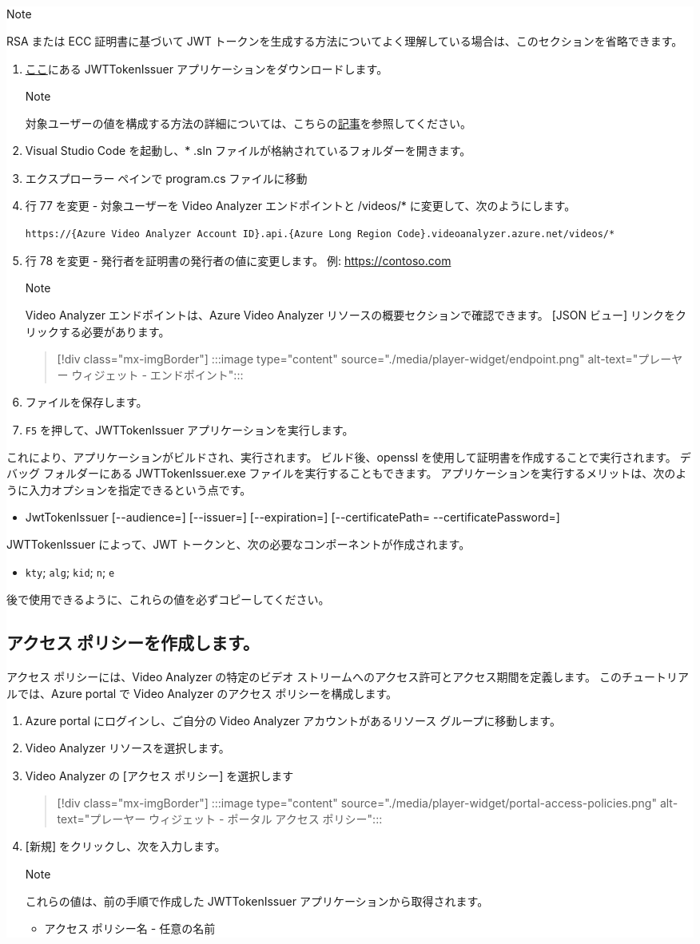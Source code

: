 > [!NOTE] 
> RSA または ECC 証明書に基づいて JWT トークンを生成する方法についてよく理解している場合は、このセクションを省略できます。

1. [ここ](https://github.com/Azure-Samples/video-analyzer-iot-edge-csharp/tree/main/src/jwt-token-issuer/)にある JWTTokenIssuer アプリケーションをダウンロードします。

   > [!NOTE] 
   > 対象ユーザーの値を構成する方法の詳細については、こちらの[記事](./access-policies.md)を参照してください。

2. Visual Studio Code を起動し、* .sln ファイルが格納されているフォルダーを開きます。
3. エクスプローラー ペインで program.cs ファイルに移動
4. 行 77 を変更 - 対象ユーザーを Video Analyzer エンドポイントと /videos/* に変更して、次のようにします。

   ```
   https://{Azure Video Analyzer Account ID}.api.{Azure Long Region Code}.videoanalyzer.azure.net/videos/*
   ```
5. 行 78 を変更 - 発行者を証明書の発行者の値に変更します。  例: https://contoso.com

   > [!NOTE] 
   > Video Analyzer エンドポイントは、Azure Video Analyzer リソースの概要セクションで確認できます。 [JSON ビュー] リンクをクリックする必要があります。 

   > [!div class="mx-imgBorder"]
   > :::image type="content" source="./media/player-widget/endpoint.png" alt-text="プレーヤー ウィジェット - エンドポイント":::
6. ファイルを保存します。
7. `F5` を押して、JWTTokenIssuer アプリケーションを実行します。

これにより、アプリケーションがビルドされ、実行されます。  ビルド後、openssl を使用して証明書を作成することで実行されます。  デバッグ フォルダーにある JWTTokenIssuer.exe ファイルを実行することもできます。  アプリケーションを実行するメリットは、次のように入力オプションを指定できるという点です。

- JwtTokenIssuer [--audience=<audience>] [--issuer=<issuer>] [--expiration=<expiration>] [--certificatePath=<filepath> --certificatePassword=<password>]

JWTTokenIssuer によって、JWT トークンと、次の必要なコンポーネントが作成されます。

- `kty`; `alg`; `kid`; `n`; `e`

後で使用できるように、これらの値を必ずコピーしてください。

## <a name="create-an-access-policy"></a>アクセス ポリシーを作成します。

アクセス ポリシーには、Video Analyzer の特定のビデオ ストリームへのアクセス許可とアクセス期間を定義します。  このチュートリアルでは、Azure portal で Video Analyzer のアクセス ポリシーを構成します。  

1. Azure portal にログインし、ご自分の Video Analyzer アカウントがあるリソース グループに移動します。
1. Video Analyzer リソースを選択します。
1. Video Analyzer の [アクセス ポリシー] を選択します

   > [!div class="mx-imgBorder"]
   > :::image type="content" source="./media/player-widget/portal-access-policies.png" alt-text="プレーヤー ウィジェット - ポータル アクセス ポリシー":::    
1. [新規] をクリックし、次を入力します。

   > [!NOTE] 
   > これらの値は、前の手順で作成した JWTTokenIssuer アプリケーションから取得されます。

   - アクセス ポリシー名 - 任意の名前

